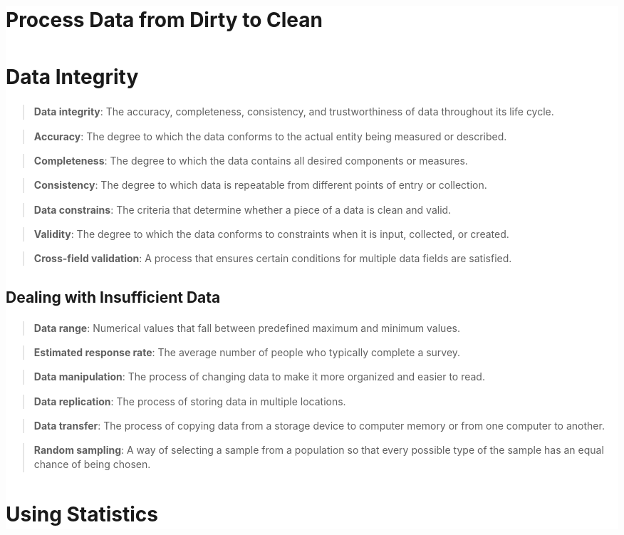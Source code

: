 # Process Data from Dirty to Clean

# Data Integrity

> **Data integrity**: The accuracy, completeness, consistency, and trustworthiness of data throughout its life cycle.
> 

> **Accuracy**: The degree to which the data conforms to the actual entity being measured or described.
> 

> **Completeness**: The degree to which the data contains all desired components or measures.
> 

> **Consistency**: The degree to which data is repeatable from different points of entry or collection.
> 

> **Data constrains**: The criteria that determine whether a piece of a data is clean and valid.
> 

> **Validity**: The degree to which the data conforms to constraints when it is input, collected, or created.
> 

> **Cross-field validation**: A process that ensures certain conditions for multiple data fields are satisfied.
> 

## Dealing with Insufficient Data

> **Data range**: Numerical values that fall between predefined maximum and minimum values.
> 

> **Estimated response rate**: The average number of people who typically complete a survey.
> 

> **Data manipulation**: The process of changing data to make it more organized and easier to read.
> 

> **Data replication**: The process of storing data in multiple locations.
> 

> **Data transfer**: The process of copying data from a storage device to computer memory or from one computer to another.
> 

> **Random sampling**: A way of selecting a sample from a population so that every possible type of the sample has an equal chance of being chosen.
> 

# Using Statistics
